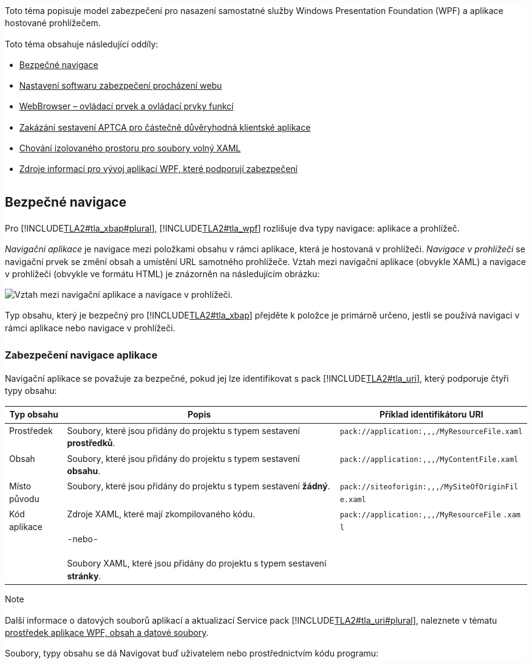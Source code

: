  Toto téma popisuje model zabezpečení pro nasazení samostatné služby Windows Presentation Foundation (WPF) a aplikace hostované prohlížečem.  
  
 Toto téma obsahuje následující oddíly:  
  
-   [Bezpečné navigace](#SafeTopLevelNavigation)  
  
-   [Nastavení softwaru zabezpečení procházení webu](#InternetExplorerSecuritySettings)  
  
-   [WebBrowser – ovládací prvek a ovládací prvky funkcí](#webbrowser_control_and_feature_controls)  
  
-   [Zakázání sestavení APTCA pro částečně důvěryhodná klientské aplikace](#APTCA)  
  
-   [Chování izolovaného prostoru pro soubory volný XAML](#LooseContentSandboxing)  
  
-   [Zdroje informací pro vývoj aplikací WPF, které podporují zabezpečení](#BestPractices)  
  
<a name="SafeTopLevelNavigation"></a>   
## <a name="safe-navigation"></a>Bezpečné navigace  
 Pro [!INCLUDE[TLA2#tla_xbap#plural](../../../includes/tla2sharptla-xbapsharpplural-md.md)], [!INCLUDE[TLA2#tla_wpf](../../../includes/tla2sharptla-wpf-md.md)] rozlišuje dva typy navigace: aplikace a prohlížeč.  
  
 *Navigační aplikace* je navigace mezi položkami obsahu v rámci aplikace, která je hostovaná v prohlížeči. *Navigace v prohlížeči* se navigační prvek se změní obsah a umístění URL samotného prohlížeče. Vztah mezi navigační aplikace (obvykle XAML) a navigace v prohlížeči (obvykle ve formátu HTML) je znázorněn na následujícím obrázku:
  
 ![Vztah mezi navigační aplikace a navigace v prohlížeči.](./media/security-wpf/application-browser-navigation-relationship.png)  
  
 Typ obsahu, který je bezpečný pro [!INCLUDE[TLA2#tla_xbap](../../../includes/tla2sharptla-xbap-md.md)] přejděte k položce je primárně určeno, jestli se používá navigaci v rámci aplikace nebo navigace v prohlížeči.  
  
<a name="Application_Navigation_Security"></a>   
### <a name="application-navigation-security"></a>Zabezpečení navigace aplikace  
 Navigační aplikace se považuje za bezpečné, pokud jej lze identifikovat s pack [!INCLUDE[TLA2#tla_uri](../../../includes/tla2sharptla-uri-md.md)], který podporuje čtyři typy obsahu:  
  
|Typ obsahu|Popis|Příklad identifikátoru URI|  
|------------------|-----------------|-----------------|  
|Prostředek|Soubory, které jsou přidány do projektu s typem sestavení **prostředků**.|`pack://application:,,,/MyResourceFile.xaml`|  
|Obsah|Soubory, které jsou přidány do projektu s typem sestavení **obsahu**.|`pack://application:,,,/MyContentFile.xaml`|  
|Místo původu|Soubory, které jsou přidány do projektu s typem sestavení **žádný**.|`pack://siteoforigin:,,,/MySiteOfOriginFile.xaml`|  
|Kód aplikace|Zdroje XAML, které mají zkompilovaného kódu.<br /><br /> -nebo-<br /><br /> Soubory XAML, které jsou přidány do projektu s typem sestavení **stránky**.|`pack://application:,,,/MyResourceFile` `.xaml`|  
  
> [!NOTE]
>  Další informace o datových souborů aplikací a aktualizací Service pack [!INCLUDE[TLA2#tla_uri#plural](../../../includes/tla2sharptla-urisharpplural-md.md)], naleznete v tématu [prostředek aplikace WPF, obsah a datové soubory](./app-development/wpf-application-resource-content-and-data-files.md).  
  
 Soubory, typy obsahu se dá Navigovat buď uživatelem nebo prostřednictvím kódu programu:  
  
